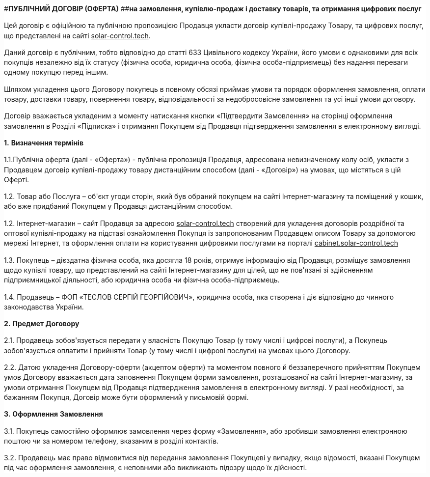 #**ПУБЛІЧНИЙ ДОГОВІР (ОФЕРТА)**
##**на замовлення, купівлю-продаж і доставку товарів, та отримання цифрових послуг**

Цей договір є офіційною та публічною пропозицією Продавця укласти договір купівлі-продажу Товару, та цифрових послуг, що представлені на сайті [solar-control.tech](https://solar-control.tech). 

Даний договір є публічним, тобто відповідно до статті 633 Цивільного кодексу України, його умови є однаковими для всіх покупців незалежно від їх статусу (фізична особа, юридична особа, фізична особа-підприємець) без надання переваги одному покупцю перед іншим. 

Шляхом укладення цього Договору покупець в повному обсязі приймає умови та порядок оформлення замовлення, оплати товару, доставки товару, повернення товару, відповідальності за недобросовісне замовлення та усі інші умови договору. 

Договір вважається укладеним з моменту натискання кнопки «Підтвердити Замовлення» на сторінці оформлення замовлення в Розділі «Підписка» і отримання Покупцем від Продавця підтвердження замовлення в електронному вигляді.

**1.**  **Визначення термінів**

1.1.Публічна оферта (далі - «Оферта») - публічна пропозиція Продавця, адресована невизначеному колу осіб, укласти з Продавцем договір купівлі-продажу товару дистанційним способом (далі - «Договір») на умовах, що містяться в цій Оферті.

1.2. Товар або Послуга – об'єкт угоди сторін, який був обраний покупцем на сайті Інтернет-магазину та поміщений у кошик, або вже придбаний Покупцем у Продавця дистанційним способом.

1.2. Інтернет-магазин – сайт Продавця за адресою [solar-control.tech](https://solar-control.tech) створений для укладення договорів роздрібної та оптової купівлі-продажу на підставі ознайомлення Покупця із запропонованим Продавцем описом Товару за допомогою мережі Інтернет, та оформлення оплати на користування цифровими послугами на порталі [cabinet.solar-control.tech](https://cabinet.solar-control.tech)

1.3. Покупець – дієздатна фізична особа, яка досягла 18 років, отримує інформацію від Продавця, розміщує замовлення щодо купівлі товару, що представлений на сайті Інтернет-магазину для цілей, що не пов'язані зі здійсненням підприємницької діяльності, або юридична особа чи фізична особа-підприємець.

1.4. Продавець – ФОП «ТЕСЛОВ СЕРГІЙ ГЕОРГІЙОВИЧ», юридична особа, яка створена і діє відповідно до чинного законодавства України.

**2.** **Предмет Договору**

2.1. Продавець зобов'язується передати у власність Покупцю Товар (у тому числі і цифрові послуги), а Покупець зобов'язується оплатити і прийняти Товар (у тому числі і цифрові послуги) на умовах цього Договору.

2.2. Датою укладення Договору-оферти (акцептом оферти) та моментом повного й беззаперечного прийняттям Покупцем умов Договору вважається дата заповнення Покупцем форми замовлення, розташованої на сайті Інтернет-магазину, за умови отримання Покупцем від Продавця підтвердження замовлення в електронному вигляді. У разі необхідності, за бажанням Покупця, Договір може бути оформлений у письмовій формі.

**3.**  **Оформлення**  **Замовлення**

3.1. Покупець самостійно оформлює замовлення через форму «Замовлення», або зробивши замовлення електронною поштою чи за номером телефону, вказаним в розділі контактів.

3.2. Продавець має право відмовитися від передання замовлення Покупцеві у випадку, якщо відомості, вказані Покупцем під час оформлення замовлення, є неповними або викликають підозру щодо їх дійсності.

